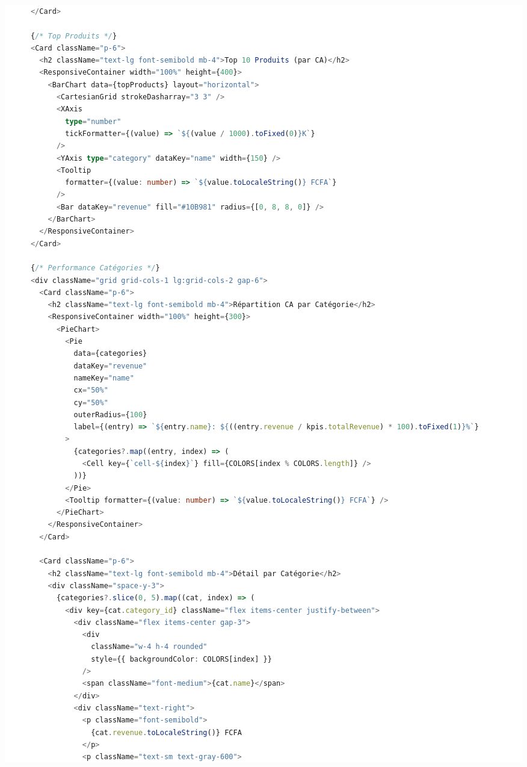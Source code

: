 ```typescript
      </Card>

      {/* Top Produits */}
      <Card className="p-6">
        <h2 className="text-lg font-semibold mb-4">Top 10 Produits (par CA)</h2>
        <ResponsiveContainer width="100%" height={400}>
          <BarChart data={topProducts} layout="horizontal">
            <CartesianGrid strokeDasharray="3 3" />
            <XAxis
              type="number"
              tickFormatter={(value) => `${(value / 1000).toFixed(0)}K`}
            />
            <YAxis type="category" dataKey="name" width={150} />
            <Tooltip
              formatter={(value: number) => `${value.toLocaleString()} FCFA`}
            />
            <Bar dataKey="revenue" fill="#10B981" radius={[0, 8, 8, 0]} />
          </BarChart>
        </ResponsiveContainer>
      </Card>

      {/* Performance Catégories */}
      <div className="grid grid-cols-1 lg:grid-cols-2 gap-6">
        <Card className="p-6">
          <h2 className="text-lg font-semibold mb-4">Répartition CA par Catégorie</h2>
          <ResponsiveContainer width="100%" height={300}>
            <PieChart>
              <Pie
                data={categories}
                dataKey="revenue"
                nameKey="name"
                cx="50%"
                cy="50%"
                outerRadius={100}
                label={(entry) => `${entry.name}: ${((entry.revenue / kpis.totalRevenue) * 100).toFixed(1)}%`}
              >
                {categories?.map((entry, index) => (
                  <Cell key={`cell-${index}`} fill={COLORS[index % COLORS.length]} />
                ))}
              </Pie>
              <Tooltip formatter={(value: number) => `${value.toLocaleString()} FCFA`} />
            </PieChart>
          </ResponsiveContainer>
        </Card>

        <Card className="p-6">
          <h2 className="text-lg font-semibold mb-4">Détail par Catégorie</h2>
          <div className="space-y-3">
            {categories?.slice(0, 5).map((cat, index) => (
              <div key={cat.category_id} className="flex items-center justify-between">
                <div className="flex items-center gap-3">
                  <div
                    className="w-4 h-4 rounded"
                    style={{ backgroundColor: COLORS[index] }}
                  />
                  <span className="font-medium">{cat.name}</span>
                </div>
                <div className="text-right">
                  <p className="font-semibold">
                    {cat.revenue.toLocaleString()} FCFA
                  </p>
                  <p className="text-sm text-gray-600">
```